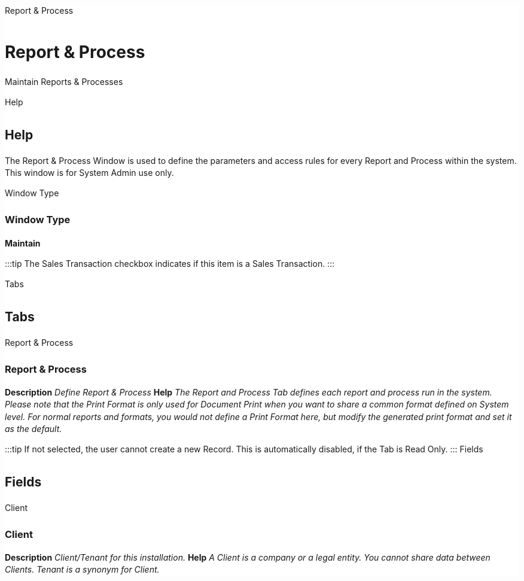 
Report & Process
# Report & Process


Maintain Reports & Processes

Help
## Help

The Report & Process Window is used to define the parameters and access rules for every Report and Process within the system.  This window is for System Admin use only.

Window Type
### Window Type

**Maintain**

:::tip
The Sales Transaction checkbox indicates if this item is a Sales Transaction.
:::

Tabs
## Tabs


Report & Process
### Report & Process

**Description**
 *Define Report & Process*
**Help**
 *The Report and Process Tab defines each report and process run in the system.  
Please note that the Print Format is only used for Document Print when you want to share a common format defined on System level. For normal reports and formats, you would not define a Print Format here, but modify the generated print format and set it as the default.*

:::tip
If not selected, the user cannot create a new Record.  This is automatically disabled, if the Tab is Read Only.
:::
Fields
## Fields


Client
### Client

**Description**
 *Client/Tenant for this installation.*
**Help**
 *A Client is a company or a legal entity. You cannot share data between Clients. Tenant is a synonym for Client.*
